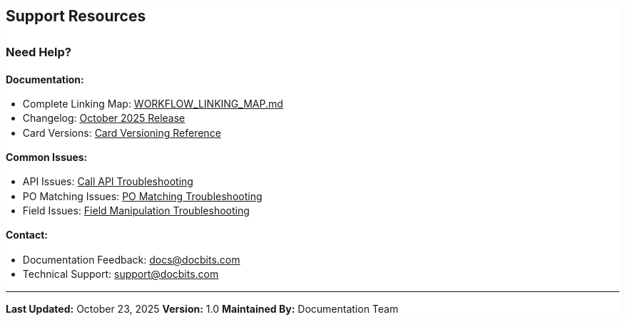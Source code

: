 
## Support Resources

### Need Help?

**Documentation:**
- Complete Linking Map: [WORKFLOW_LINKING_MAP.md](WORKFLOW_LINKING_MAP.md)
- Changelog: [October 2025 Release](readme/administration-and-setup/workflow/changelog/2025-10-october.md)
- Card Versions: [Card Versioning Reference](readme/docs/card_version.md)

**Common Issues:**
- API Issues: [Call API Troubleshooting](readme/administration-and-setup/workflow/then/action/call-api-guide.md#troubleshooting)
- PO Matching Issues: [PO Matching Troubleshooting](readme/administration-and-setup/workflow/and/compare-with-purchase-order/po-matching-complete-guide.md#troubleshooting)
- Field Issues: [Field Manipulation Troubleshooting](readme/administration-and-setup/workflow/then/document-field/field-manipulation-guide.md#troubleshooting)

**Contact:**
- Documentation Feedback: docs@docbits.com
- Technical Support: support@docbits.com

---

**Last Updated:** October 23, 2025
**Version:** 1.0
**Maintained By:** Documentation Team
